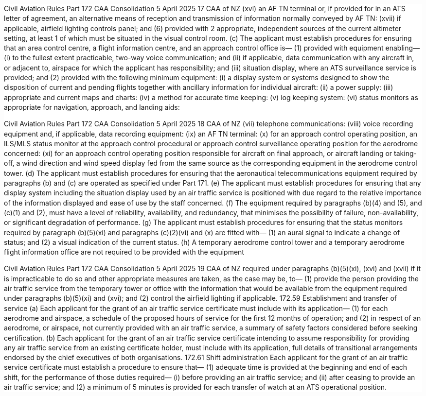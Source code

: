 Civil Aviation Rules   Part 172   CAA Consolidation  5 April 2025   17   CAA of NZ  (xvi)   an AF TN terminal or, if provided for in an ATS letter of agreement,   an   alternative   means   of   reception   and transmission of information normally conveyed by AF TN:  (xvii)   if applicable, airfield lighting controls panel; and  (6)   provided with 2 appropriate, independent sources of the current altimeter setting, at least 1 of which must be situated in the visual control room.  (c)   The applicant must establish procedures for ensuring that an area control centre, a flight information centre, and an approach control office is—  (1)   provided with equipment enabling—  (i)   to   the   fullest   extent   practicable,   two-way   voice communication; and  (ii)   if applicable, data communication with any aircraft in, or adjacent   to,   airspace   for   which   the   applicant   has responsibility; and  (iii)   situation display, where an ATS surveillance service is provided; and  (2)   provided with the following minimum equipment:  (i)   a   display   system   or   systems   designed   to   show   the disposition of current and pending flights together with ancillary information for individual aircraft:  (ii)   a power supply:  (iii)   appropriate and current maps and charts:  (iv)   a method for accurate time keeping:  (v)   log keeping system:  (vi)   status monitors as appropriate for navigation, approach, and landing aids:

Civil Aviation Rules   Part 172   CAA Consolidation  5 April 2025   18   CAA of NZ  (vii)   telephone communications:  (viii)   voice   recording   equipment   and,   if   applicable,   data recording equipment:  (ix)   an AF TN terminal:  (x)   for an approach control operating position, an ILS/MLS status   monitor   at   the   approach   control   procedural   or approach control surveillance operating position for the aerodrome concerned:  (xi)   for an approach control operating position responsible for aircraft on final approach, or aircraft landing or taking-off, a wind direction and wind speed display fed from the same source as the corresponding equipment in the aerodrome control tower.  (d)   The   applicant   must   establish   procedures   for   ensuring   that   the aeronautical telecommunications equipment required by paragraphs (b) and (c) are operated as specified under Part 171.  (e)   The applicant must establish procedures for ensuring that any display system including the situation display used by an air traffic service is positioned with due regard to the relative importance of the information displayed and ease of use by the staff concerned.  (f)   The equipment required by paragraphs (b)(4) and (5), and (c)(1) and (2), must have a level of reliability, availability, and redundancy, that minimises   the   possibility   of   failure,   non-availability,   or   significant degradation of performance.  (g)   The applicant must establish procedures for ensuring that the status monitors required by paragraph (b)(5)(xi) and paragraphs (c)(2)(vi) and (x) are fitted with—  (1)   an aural signal to indicate a change of status; and  (2)   a visual indication of the current status.  (h)   A temporary aerodrome control tower and a temporary aerodrome flight information office are not required to be provided with the equipment

Civil Aviation Rules   Part 172   CAA Consolidation  5 April 2025   19   CAA of NZ  required under paragraphs (b)(5)(xi), (xvi) and (xvii) if it is impracticable to do so and other appropriate measures are taken, as the case may be, to—  (1)   provide the person providing the air traffic service from the temporary tower or office with the information that would be available from the equipment required under paragraphs (b)(5)(xi) and (xvi); and  (2)   control the airfield lighting if applicable.  172.59   Establishment and transfer of service  (a)   Each applicant for the grant of an air traffic service certificate must include with its application—  (1)   for each aerodrome and airspace, a schedule of the proposed hours of service for the first 12 months of operation; and  (2)   in respect of an aerodrome, or airspace, not currently provided with an air traffic service, a summary of safety factors considered before seeking certification.  (b)   Each applicant for the grant of an air traffic service certificate intending to assume responsibility for providing any air traffic service from an existing certificate holder, must include with its application, full details of transitional   arrangements   endorsed   by   the   chief   executives   of   both organisations.  172.61   Shift administration  Each applicant for the grant of an air traffic service certificate must establish a procedure to ensure that—  (1)   adequate time is provided at the beginning and end of each shift, for the performance of those duties required—  (i)   before providing an air traffic service; and  (ii)   after ceasing to provide an air traffic service; and  (2)   a minimum of 5 minutes is provided for each transfer of watch at an ATS operational position.
